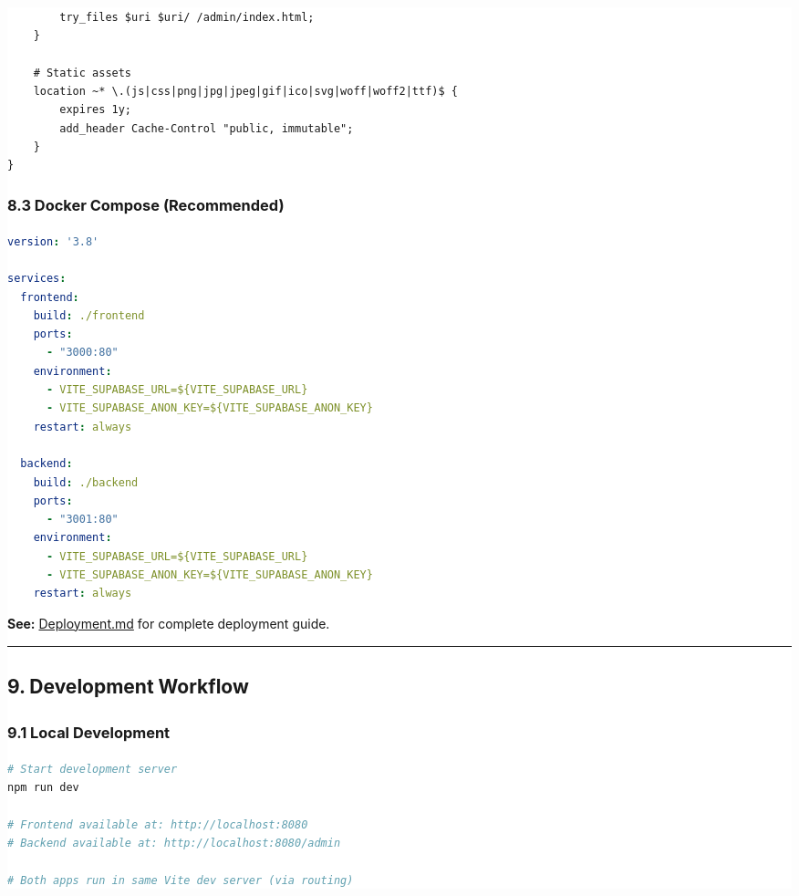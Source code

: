 ```nginx
        try_files $uri $uri/ /admin/index.html;
    }

    # Static assets
    location ~* \.(js|css|png|jpg|jpeg|gif|ico|svg|woff|woff2|ttf)$ {
        expires 1y;
        add_header Cache-Control "public, immutable";
    }
}
```

### 8.3 Docker Compose (Recommended)

```yaml
version: '3.8'

services:
  frontend:
    build: ./frontend
    ports:
      - "3000:80"
    environment:
      - VITE_SUPABASE_URL=${VITE_SUPABASE_URL}
      - VITE_SUPABASE_ANON_KEY=${VITE_SUPABASE_ANON_KEY}
    restart: always

  backend:
    build: ./backend
    ports:
      - "3001:80"
    environment:
      - VITE_SUPABASE_URL=${VITE_SUPABASE_URL}
      - VITE_SUPABASE_ANON_KEY=${VITE_SUPABASE_ANON_KEY}
    restart: always
```

**See:** [Deployment.md](./Deployment.md) for complete deployment guide.

---

## 9. Development Workflow

### 9.1 Local Development

```bash
# Start development server
npm run dev

# Frontend available at: http://localhost:8080
# Backend available at: http://localhost:8080/admin

# Both apps run in same Vite dev server (via routing)
```
